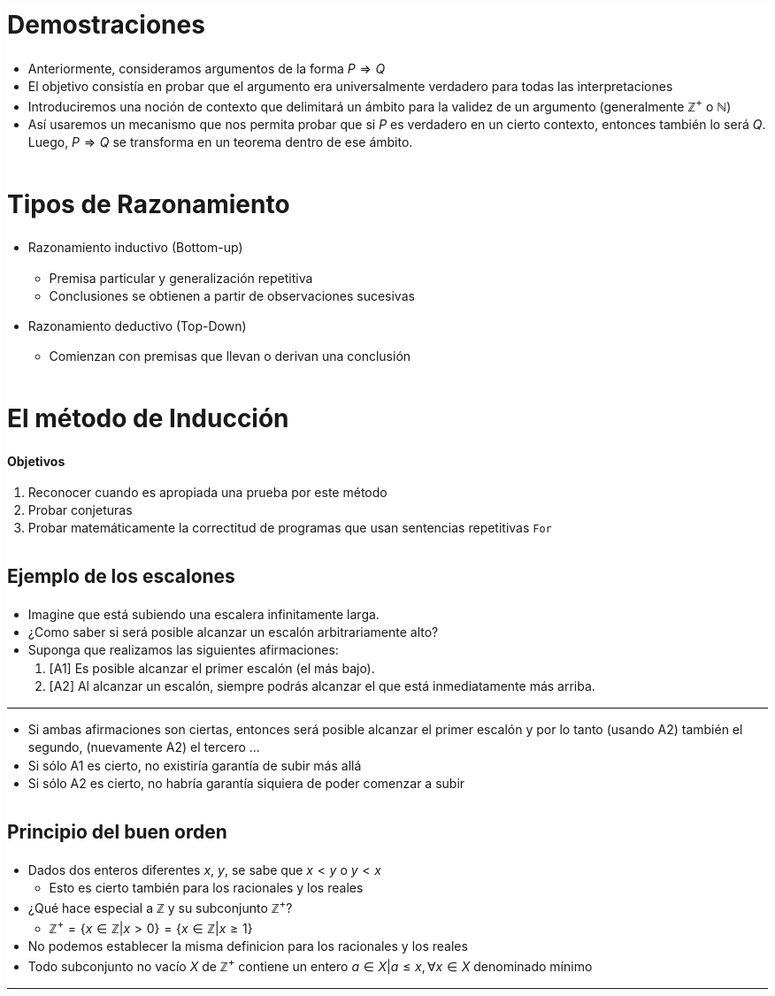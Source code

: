 
# Demostraciones


- Anteriormente, consideramos argumentos de la forma $P\Rightarrow Q$
- El objetivo consistía en probar que el argumento era universalmente verdadero para todas las interpretaciones
- Introduciremos una noción de contexto que delimitará un ámbito para la validez de un argumento (generalmente $\mathbb{Z}^+$ o $\mathbb{N}$)
- Así usaremos un mecanismo que nos permita probar que si $P$ es verdadero en un cierto contexto, entonces también lo será $Q$. Luego, $P\Rightarrow Q$ se transforma en un teorema dentro de ese ámbito.


# Tipos de Razonamiento



- Razonamiento inductivo (Bottom-up)
	- Premisa particular y generalización repetitiva
	- Conclusiones se obtienen a partir de observaciones sucesivas

	
- Razonamiento deductivo (Top-Down)
	- Comienzan con premisas que llevan o derivan una conclusión

	
# El método de Inducción

**Objetivos**

1. Reconocer cuando es apropiada una prueba por este método
1. Probar conjeturas
1. Probar matemáticamente la correctitud de programas que usan sentencias repetitivas `For`

## Ejemplo de los escalones

* Imagine que está subiendo una escalera infinitamente larga.
* ¿Como saber si será posible alcanzar un escalón arbitrariamente alto?
* Suponga que realizamos las siguientes afirmaciones:
	1. [A1] Es posible alcanzar el primer escalón (el más bajo).
	1. [A2] Al alcanzar un escalón, siempre podrás alcanzar el que está inmediatamente más arriba.

---

- Si ambas afirmaciones son ciertas, entonces será posible alcanzar el primer escalón y por lo tanto (usando A2) también el segundo, (nuevamente A2) el tercero ...
- Si sólo A1 es cierto, no existiría garantía de subir más allá
- Si sólo A2 es cierto, no habría garantía siquiera de poder comenzar a subir

## Principio del buen orden

- Dados dos enteros diferentes $x$, $y$, se sabe que $x<y$ o $y<x$
	- Esto es cierto también para los racionales y los reales
- ¿Qué hace especial a $\mathbb{Z}$ y su subconjunto $\mathbb{Z}^+$?
  - $\mathbb{Z}^+=\{x\in\mathbb{Z}|x>0\}=\{x\in\mathbb{Z}|x\geq 1\}$
- No podemos establecer la misma definicion para los racionales y los reales
- Todo subconjunto no vacío $X$ de $\mathbb{Z}^+$ contiene un entero $a\in X | a\leq x, \forall x\in X$ denominado mínimo 

---